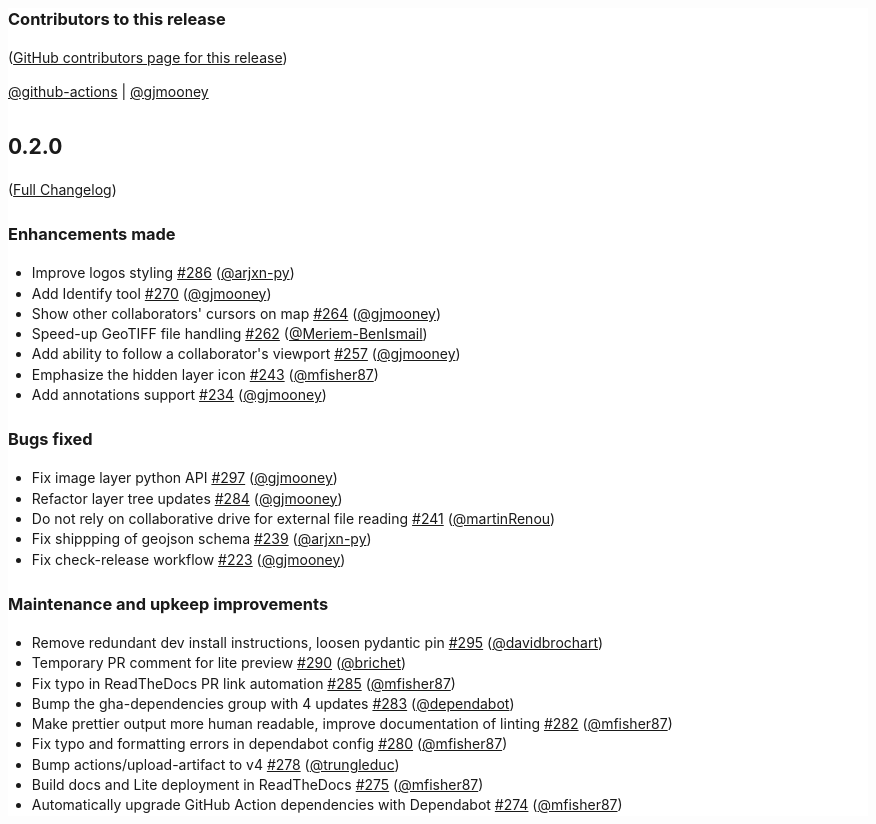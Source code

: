 ### Contributors to this release

([GitHub contributors page for this release](https://github.com/geojupyter/jupytergis/graphs/contributors?from=2025-01-10&to=2025-01-13&type=c))

[@github-actions](https://github.com/search?q=repo%3Ageojupyter%2Fjupytergis+involves%3Agithub-actions+updated%3A2025-01-10..2025-01-13&type=Issues) | [@gjmooney](https://github.com/search?q=repo%3Ageojupyter%2Fjupytergis+involves%3Agjmooney+updated%3A2025-01-10..2025-01-13&type=Issues)

## 0.2.0

([Full Changelog](https://github.com/geojupyter/jupytergis/compare/@jupytergis/base@0.1.7...c2372d35a7ce4368d85f484b92bcc83f6c781b61))

### Enhancements made

- Improve logos styling [#286](https://github.com/geojupyter/jupytergis/pull/286) ([@arjxn-py](https://github.com/arjxn-py))
- Add Identify tool [#270](https://github.com/geojupyter/jupytergis/pull/270) ([@gjmooney](https://github.com/gjmooney))
- Show other collaborators' cursors on map [#264](https://github.com/geojupyter/jupytergis/pull/264) ([@gjmooney](https://github.com/gjmooney))
- Speed-up GeoTIFF file handling [#262](https://github.com/geojupyter/jupytergis/pull/262) ([@Meriem-BenIsmail](https://github.com/Meriem-BenIsmail))
- Add ability to follow a collaborator's viewport [#257](https://github.com/geojupyter/jupytergis/pull/257) ([@gjmooney](https://github.com/gjmooney))
- Emphasize the hidden layer icon [#243](https://github.com/geojupyter/jupytergis/pull/243) ([@mfisher87](https://github.com/mfisher87))
- Add annotations support [#234](https://github.com/geojupyter/jupytergis/pull/234) ([@gjmooney](https://github.com/gjmooney))

### Bugs fixed

- Fix image layer python API [#297](https://github.com/geojupyter/jupytergis/pull/297) ([@gjmooney](https://github.com/gjmooney))
- Refactor layer tree updates [#284](https://github.com/geojupyter/jupytergis/pull/284) ([@gjmooney](https://github.com/gjmooney))
- Do not rely on collaborative drive for external file reading [#241](https://github.com/geojupyter/jupytergis/pull/241) ([@martinRenou](https://github.com/martinRenou))
- Fix shippping of geojson schema [#239](https://github.com/geojupyter/jupytergis/pull/239) ([@arjxn-py](https://github.com/arjxn-py))
- Fix check-release workflow [#223](https://github.com/geojupyter/jupytergis/pull/223) ([@gjmooney](https://github.com/gjmooney))

### Maintenance and upkeep improvements

- Remove redundant dev install instructions, loosen pydantic pin [#295](https://github.com/geojupyter/jupytergis/pull/295) ([@davidbrochart](https://github.com/davidbrochart))
- Temporary PR comment for lite preview [#290](https://github.com/geojupyter/jupytergis/pull/290) ([@brichet](https://github.com/brichet))
- Fix typo in ReadTheDocs PR link automation [#285](https://github.com/geojupyter/jupytergis/pull/285) ([@mfisher87](https://github.com/mfisher87))
- Bump the gha-dependencies group with 4 updates [#283](https://github.com/geojupyter/jupytergis/pull/283) ([@dependabot](https://github.com/dependabot))
- Make prettier output more human readable, improve documentation of linting [#282](https://github.com/geojupyter/jupytergis/pull/282) ([@mfisher87](https://github.com/mfisher87))
- Fix typo and formatting errors in dependabot config [#280](https://github.com/geojupyter/jupytergis/pull/280) ([@mfisher87](https://github.com/mfisher87))
- Bump actions/upload-artifact to v4 [#278](https://github.com/geojupyter/jupytergis/pull/278) ([@trungleduc](https://github.com/trungleduc))
- Build docs and Lite deployment in ReadTheDocs [#275](https://github.com/geojupyter/jupytergis/pull/275) ([@mfisher87](https://github.com/mfisher87))
- Automatically upgrade GitHub Action dependencies with Dependabot [#274](https://github.com/geojupyter/jupytergis/pull/274) ([@mfisher87](https://github.com/mfisher87))